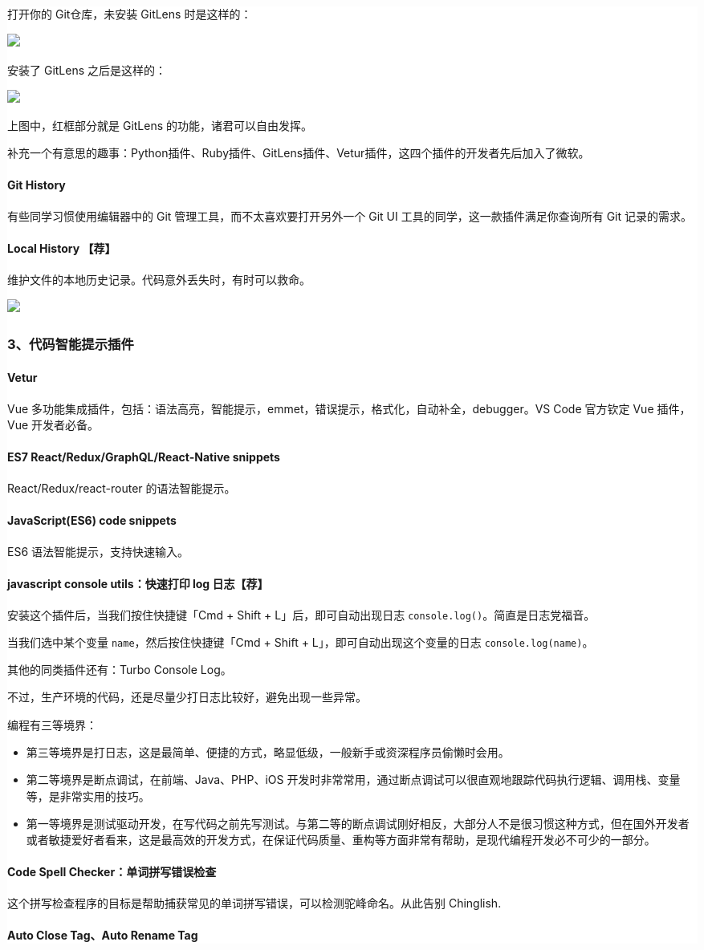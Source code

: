 打开你的 Git仓库，未安装  GitLens 时是这样的：

![](http://img.smyhvae.com/20211009_1400.png)

安装了  GitLens 之后是这样的：

![](http://img.smyhvae.com/20211009_1430.png)

上图中，红框部分就是  GitLens 的功能，诸君可以自由发挥。

补充一个有意思的趣事：Python插件、Ruby插件、GitLens插件、Vetur插件，这四个插件的开发者先后加入了微软。

#### Git History

有些同学习惯使用编辑器中的 Git 管理工具，而不太喜欢要打开另外一个 Git UI 工具的同学，这一款插件满足你查询所有 Git 记录的需求。

#### Local History 【荐】

维护文件的本地历史记录。代码意外丢失时，有时可以救命。

![](http://img.smyhvae.com/20200618_2246.png)

### 3、代码智能提示插件

#### Vetur

Vue 多功能集成插件，包括：语法高亮，智能提示，emmet，错误提示，格式化，自动补全，debugger。VS Code 官方钦定 Vue 插件，Vue 开发者必备。
#### ES7 React/Redux/GraphQL/React-Native snippets

React/Redux/react-router 的语法智能提示。
#### JavaScript(ES6) code snippets

ES6 语法智能提示，支持快速输入。

#### javascript console utils：快速打印 log 日志【荐】

安装这个插件后，当我们按住快捷键「Cmd + Shift + L」后，即可自动出现日志 `console.log()`。简直是日志党福音。

当我们选中某个变量 `name`，然后按住快捷键「Cmd + Shift + L」，即可自动出现这个变量的日志 `console.log(name)`。

其他的同类插件还有：Turbo Console Log。

不过，生产环境的代码，还是尽量少打日志比较好，避免出现一些异常。

编程有三等境界：

- 第三等境界是打日志，这是最简单、便捷的方式，略显低级，一般新手或资深程序员偷懒时会用。

- 第二等境界是断点调试，在前端、Java、PHP、iOS 开发时非常常用，通过断点调试可以很直观地跟踪代码执行逻辑、调用栈、变量等，是非常实用的技巧。

- 第一等境界是测试驱动开发，在写代码之前先写测试。与第二等的断点调试刚好相反，大部分人不是很习惯这种方式，但在国外开发者或者敏捷爱好者看来，这是最高效的开发方式，在保证代码质量、重构等方面非常有帮助，是现代编程开发必不可少的一部分。

#### Code Spell Checker：单词拼写错误检查

这个拼写检查程序的目标是帮助捕获常见的单词拼写错误，可以检测驼峰命名。从此告别 Chinglish.

#### Auto Close Tag、Auto Rename Tag
